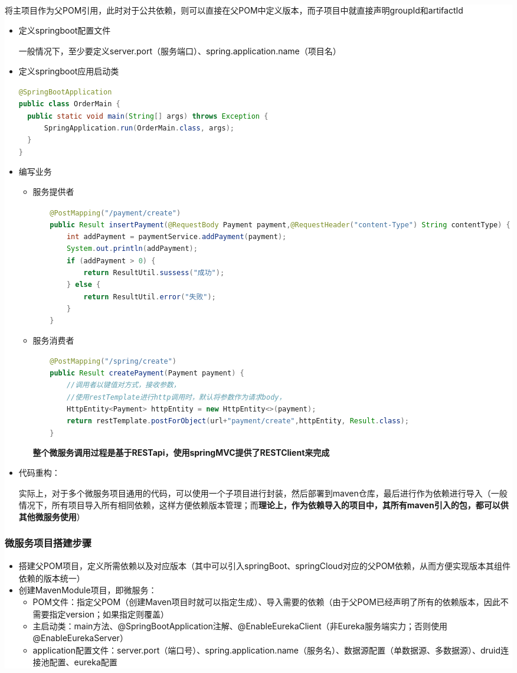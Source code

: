   ​	将主项目作为父POM引用，此时对于公共依赖，则可以直接在父POM中定义版本，而子项目中就直接声明groupId和artifactId

- 定义springboot配置文件

  ​	一般情况下，至少要定义server.port（服务端口）、spring.application.name（项目名）

- 定义springboot应用启动类

  ```java
  @SpringBootApplication
  public class OrderMain {
  	public static void main(String[] args) throws Exception {
  		SpringApplication.run(OrderMain.class, args);
  	}
  }
  ```

- 编写业务

  - 服务提供者

    ```java
    	@PostMapping("/payment/create")
    	public Result insertPayment(@RequestBody Payment payment,@RequestHeader("content-Type") String contentType) {
    		int addPayment = paymentService.addPayment(payment);
    		System.out.println(addPayment);
    		if (addPayment > 0) {
    			return ResultUtil.sussess("成功");
    		} else {
    			return ResultUtil.error("失败");
    		}
    	}
    ```

  - 服务消费者

    ```java
    	@PostMapping("/spring/create")
    	public Result createPayment(Payment payment) {
    		//调用者以键值对方式，接收参数，
    		//使用restTemplate进行http调用时，默认将参数作为请求body，
    		HttpEntity<Payment> httpEntity = new HttpEntity<>(payment);
    		return restTemplate.postForObject(url+"payment/create",httpEntity, Result.class);
    	}
    ```

    **整个微服务调用过程是基于RESTapi，使用springMVC提供了RESTClient来完成**

- 代码重构：

  实际上，对于多个微服务项目通用的代码，可以使用一个子项目进行封装，然后部署到maven仓库，最后进行作为依赖进行导入（一般情况下，所有项目导入所有相同依赖，这样方便依赖版本管理；而**理论上，作为依赖导入的项目中，其所有maven引入的包，都可以供其他微服务使用**）

### 微服务项目搭建步骤

- 搭建父POM项目，定义所需依赖以及对应版本（其中可以引入springBoot、springCloud对应的父POM依赖，从而方便实现版本其组件依赖的版本统一）
- 创建MavenModule项目，即微服务：
  - POM文件：指定父POM（创建Maven项目时就可以指定生成）、导入需要的依赖（由于父POM已经声明了所有的依赖版本，因此不需要指定version；如果指定则覆盖）
  - 主启动类：main方法、@SpringBootApplication注解、@EnableEurekaClient（非Eureka服务端实力；否则使用@EnableEurekaServer）
  - application配置文件：server.port（端口号）、spring.application.name（服务名）、数据源配置（单数据源、多数据源）、druid连接池配置、eureka配置
